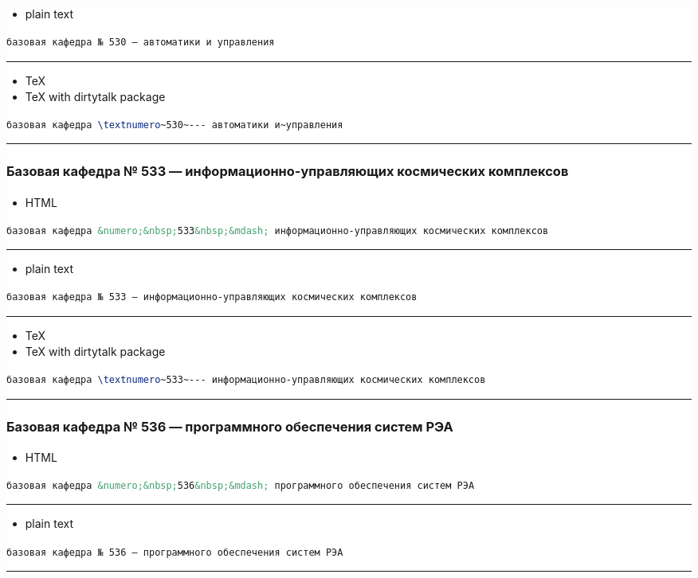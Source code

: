 - plain text


```text
базовая кафедра № 530 — автоматики и управления
```

---
- TeX
- TeX with dirtytalk package


```tex
базовая кафедра \textnumero~530~--- автоматики и~управления
```

---
### Базовая кафедра &numero;&nbsp;533&nbsp;&mdash; информационно-управляющих космических комплексов

- HTML


```html
базовая кафедра &numero;&nbsp;533&nbsp;&mdash; информационно-управляющих космических комплексов
```

---
- plain text


```text
базовая кафедра № 533 — информационно-управляющих космических комплексов
```

---
- TeX
- TeX with dirtytalk package


```tex
базовая кафедра \textnumero~533~--- информационно-управляющих космических комплексов
```

---
### Базовая кафедра &numero;&nbsp;536&nbsp;&mdash; программного обеспечения систем РЭА

- HTML


```html
базовая кафедра &numero;&nbsp;536&nbsp;&mdash; программного обеспечения систем РЭА
```

---
- plain text


```text
базовая кафедра № 536 — программного обеспечения систем РЭА
```

---
